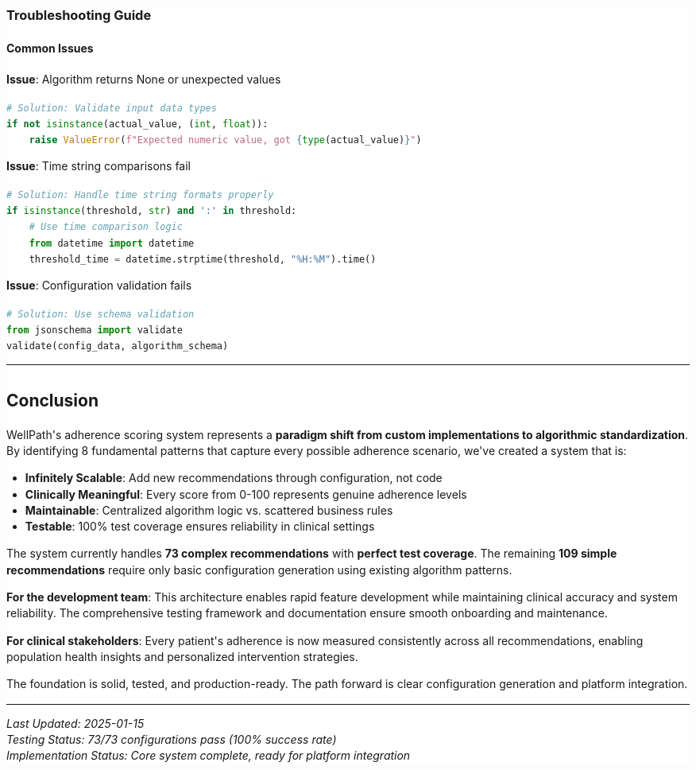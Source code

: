 ### Troubleshooting Guide

#### Common Issues

**Issue**: Algorithm returns None or unexpected values
```python
# Solution: Validate input data types
if not isinstance(actual_value, (int, float)):
    raise ValueError(f"Expected numeric value, got {type(actual_value)}")
```

**Issue**: Time string comparisons fail  
```python
# Solution: Handle time string formats properly
if isinstance(threshold, str) and ':' in threshold:
    # Use time comparison logic
    from datetime import datetime
    threshold_time = datetime.strptime(threshold, "%H:%M").time()
```

**Issue**: Configuration validation fails
```python
# Solution: Use schema validation
from jsonschema import validate
validate(config_data, algorithm_schema)
```

---

## Conclusion

WellPath's adherence scoring system represents a **paradigm shift from custom implementations to algorithmic standardization**. By identifying 8 fundamental patterns that capture every possible adherence scenario, we've created a system that is:

- **Infinitely Scalable**: Add new recommendations through configuration, not code
- **Clinically Meaningful**: Every score from 0-100 represents genuine adherence levels  
- **Maintainable**: Centralized algorithm logic vs. scattered business rules
- **Testable**: 100% test coverage ensures reliability in clinical settings

The system currently handles **73 complex recommendations** with **perfect test coverage**. The remaining **109 simple recommendations** require only basic configuration generation using existing algorithm patterns.

**For the development team**: This architecture enables rapid feature development while maintaining clinical accuracy and system reliability. The comprehensive testing framework and documentation ensure smooth onboarding and maintenance.

**For clinical stakeholders**: Every patient's adherence is now measured consistently across all recommendations, enabling population health insights and personalized intervention strategies.

The foundation is solid, tested, and production-ready. The path forward is clear configuration generation and platform integration.

---

*Last Updated: 2025-01-15*  
*Testing Status: 73/73 configurations pass (100% success rate)*  
*Implementation Status: Core system complete, ready for platform integration*